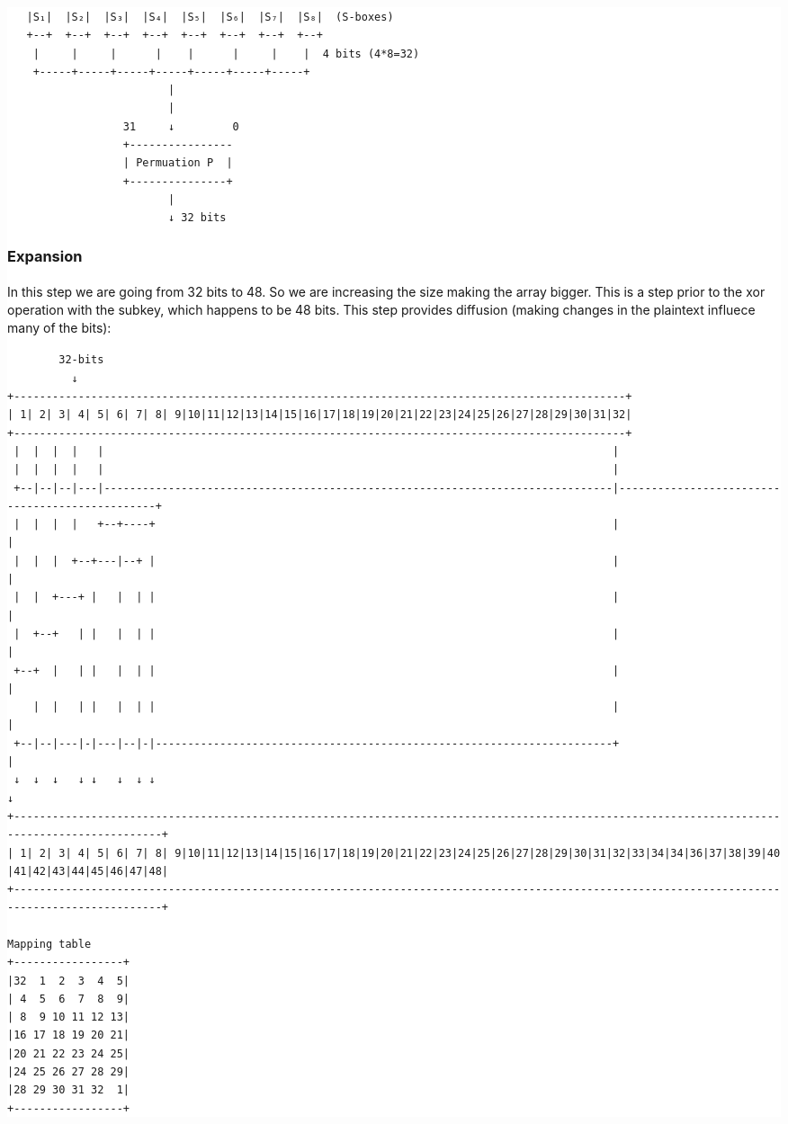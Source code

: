 ```
   |S₁|  |S₂|  |S₃|  |S₄|  |S₅|  |S₆|  |S₇|  |S₈|  (S-boxes)
   +--+  +--+  +--+  +--+  +--+  +--+  +--+  +--+
    |     |     |      |    |      |     |    |  4 bits (4*8=32)
    +-----+-----+-----+-----+-----+-----+-----+
                         | 
                         |
                  31     ↓         0
                  +----------------
                  | Permuation P  |
                  +---------------+
                         |
                         ↓ 32 bits

```

### Expansion
In this step we are going from 32 bits to 48. So we are increasing the size
making the array bigger. This is a step prior to the xor operation with the
subkey, which happens to be 48 bits. This step provides diffusion (making
changes in the plaintext influece many of the bits):
```
        32-bits
          ↓
+-----------------------------------------------------------------------------------------------+
| 1| 2| 3| 4| 5| 6| 7| 8| 9|10|11|12|13|14|15|16|17|18|19|20|21|22|23|24|25|26|27|28|29|30|31|32|
+-----------------------------------------------------------------------------------------------+
 |  |  |  |   |                                                                               |
 |  |  |  |   |                                                                               |
 +--|--|--|---|-------------------------------------------------------------------------------|------------------------------------------------+
 |  |  |  |   +--+----+                                                                       |                                                |
 |  |  |  +--+---|--+ |                                                                       |                                                |
 |  |  +---+ |   |  | |                                                                       |                                                |
 |  +--+   | |   |  | |                                                                       |                                                |
 +--+  |   | |   |  | |                                                                       |                                                |
    |  |   | |   |  | |                                                                       |                                                |
 +--|--|---|-|---|--|-|-----------------------------------------------------------------------+                                                |
 ↓  ↓  ↓   ↓ ↓   ↓  ↓ ↓                                                                                                                        ↓
+-----------------------------------------------------------------------------------------------------------------------------------------------+
| 1| 2| 3| 4| 5| 6| 7| 8| 9|10|11|12|13|14|15|16|17|18|19|20|21|22|23|24|25|26|27|28|29|30|31|32|33|34|34|36|37|38|39|40|41|42|43|44|45|46|47|48|
+-----------------------------------------------------------------------------------------------------------------------------------------------+

Mapping table
+-----------------+
|32  1  2  3  4  5|
| 4  5  6  7  8  9|
| 8  9 10 11 12 13|
|16 17 18 19 20 21|
|20 21 22 23 24 25|
|24 25 26 27 28 29|
|28 29 30 31 32  1|
+-----------------+
```